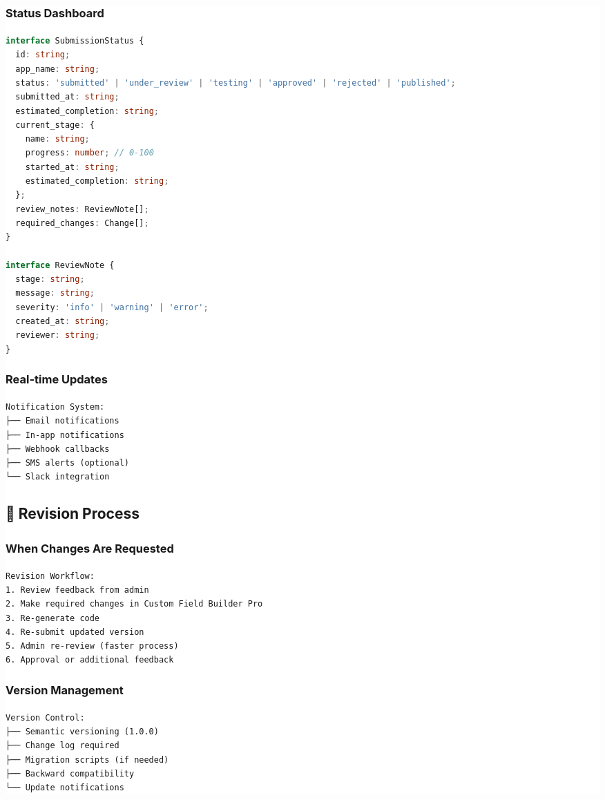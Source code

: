 ### Status Dashboard
```typescript
interface SubmissionStatus {
  id: string;
  app_name: string;
  status: 'submitted' | 'under_review' | 'testing' | 'approved' | 'rejected' | 'published';
  submitted_at: string;
  estimated_completion: string;
  current_stage: {
    name: string;
    progress: number; // 0-100
    started_at: string;
    estimated_completion: string;
  };
  review_notes: ReviewNote[];
  required_changes: Change[];
}

interface ReviewNote {
  stage: string;
  message: string;
  severity: 'info' | 'warning' | 'error';
  created_at: string;
  reviewer: string;
}
```

### Real-time Updates
```
Notification System:
├── Email notifications
├── In-app notifications
├── Webhook callbacks
├── SMS alerts (optional)
└── Slack integration
```

## 🔄 Revision Process

### When Changes Are Requested
```
Revision Workflow:
1. Review feedback from admin
2. Make required changes in Custom Field Builder Pro
3. Re-generate code
4. Re-submit updated version
5. Admin re-review (faster process)
6. Approval or additional feedback
```

### Version Management
```
Version Control:
├── Semantic versioning (1.0.0)
├── Change log required
├── Migration scripts (if needed)
├── Backward compatibility
└── Update notifications
```

